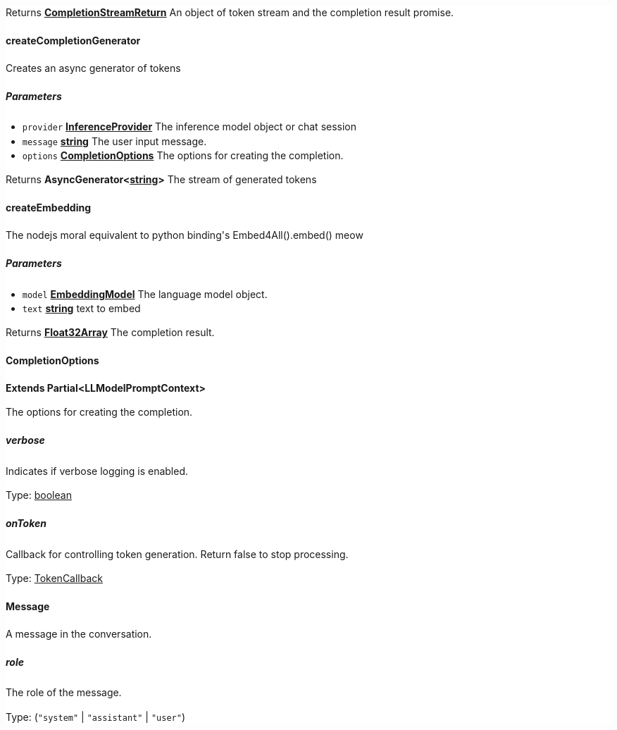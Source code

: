 Returns **[CompletionStreamReturn](#completionstreamreturn)** An object of token stream and the completion result promise.

#### createCompletionGenerator

Creates an async generator of tokens

##### Parameters

*   `provider` **[InferenceProvider](#inferenceprovider)** The inference model object or chat session
*   `message` **[string](https://developer.mozilla.org/docs/Web/JavaScript/Reference/Global_Objects/String)** The user input message.
*   `options` **[CompletionOptions](#completionoptions)** The options for creating the completion.

Returns **AsyncGenerator<[string](https://developer.mozilla.org/docs/Web/JavaScript/Reference/Global_Objects/String)>** The stream of generated tokens

#### createEmbedding

The nodejs moral equivalent to python binding's Embed4All().embed()
meow

##### Parameters

*   `model` **[EmbeddingModel](#embeddingmodel)** The language model object.
*   `text` **[string](https://developer.mozilla.org/docs/Web/JavaScript/Reference/Global_Objects/String)** text to embed

Returns **[Float32Array](https://developer.mozilla.org/docs/Web/JavaScript/Reference/Global_Objects/Float32Array)** The completion result.

#### CompletionOptions

**Extends Partial\<LLModelPromptContext>**

The options for creating the completion.

##### verbose

Indicates if verbose logging is enabled.

Type: [boolean](https://developer.mozilla.org/docs/Web/JavaScript/Reference/Global_Objects/Boolean)

##### onToken

Callback for controlling token generation. Return false to stop processing.

Type: [TokenCallback](#tokencallback)

#### Message

A message in the conversation.

##### role

The role of the message.

Type: (`"system"` | `"assistant"` | `"user"`)
